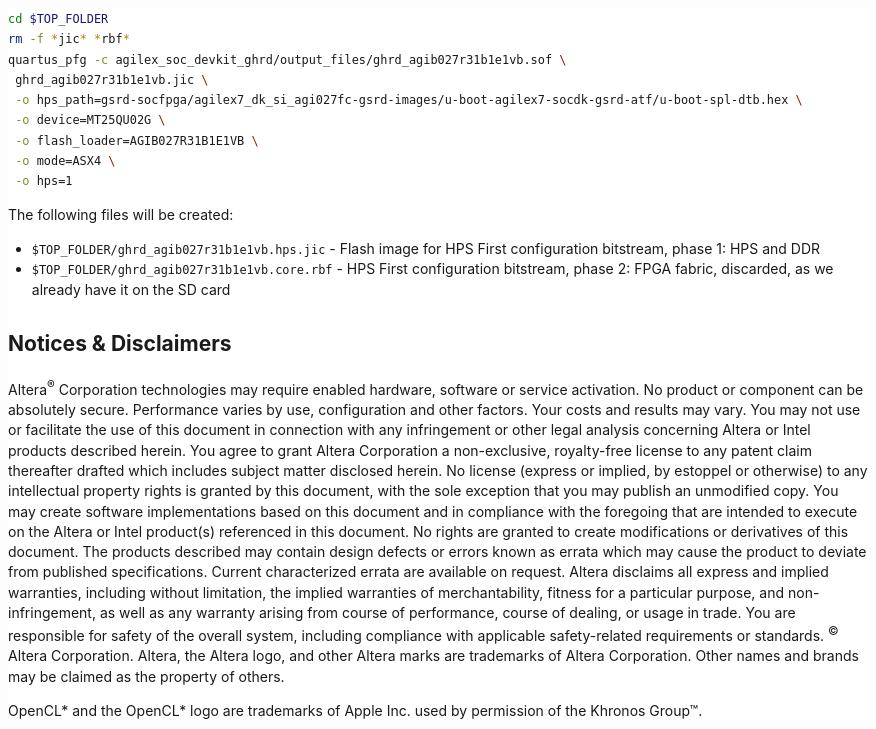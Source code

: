 ```bash 
cd $TOP_FOLDER 
rm -f *jic* *rbf* 
quartus_pfg -c agilex_soc_devkit_ghrd/output_files/ghrd_agib027r31b1e1vb.sof \
 ghrd_agib027r31b1e1vb.jic \
 -o hps_path=gsrd-socfpga/agilex7_dk_si_agi027fc-gsrd-images/u-boot-agilex7-socdk-gsrd-atf/u-boot-spl-dtb.hex \
 -o device=MT25QU02G \
 -o flash_loader=AGIB027R31B1E1VB \
 -o mode=ASX4 \
 -o hps=1
``` 

 
The following files will be created: 
 
- `$TOP_FOLDER/ghrd_agib027r31b1e1vb.hps.jic` - Flash image for HPS First configuration bitstream, phase 1: HPS and DDR 
- `$TOP_FOLDER/ghrd_agib027r31b1e1vb.core.rbf` - HPS First configuration bitstream, phase 2: FPGA fabric, discarded, as we already have it on the SD card




## Notices & Disclaimers

Altera<sup>&reg;</sup> Corporation technologies may require enabled hardware, software or service activation.
No product or component can be absolutely secure. 
Performance varies by use, configuration and other factors.
Your costs and results may vary. 
You may not use or facilitate the use of this document in connection with any infringement or other legal analysis concerning Altera or Intel products described herein. You agree to grant Altera Corporation a non-exclusive, royalty-free license to any patent claim thereafter drafted which includes subject matter disclosed herein.
No license (express or implied, by estoppel or otherwise) to any intellectual property rights is granted by this document, with the sole exception that you may publish an unmodified copy. You may create software implementations based on this document and in compliance with the foregoing that are intended to execute on the Altera or Intel product(s) referenced in this document. No rights are granted to create modifications or derivatives of this document.
The products described may contain design defects or errors known as errata which may cause the product to deviate from published specifications.  Current characterized errata are available on request.
Altera disclaims all express and implied warranties, including without limitation, the implied warranties of merchantability, fitness for a particular purpose, and non-infringement, as well as any warranty arising from course of performance, course of dealing, or usage in trade.
You are responsible for safety of the overall system, including compliance with applicable safety-related requirements or standards. 
<sup>&copy;</sup> Altera Corporation.  Altera, the Altera logo, and other Altera marks are trademarks of Altera Corporation.  Other names and brands may be claimed as the property of others. 

OpenCL* and the OpenCL* logo are trademarks of Apple Inc. used by permission of the Khronos Group™. 